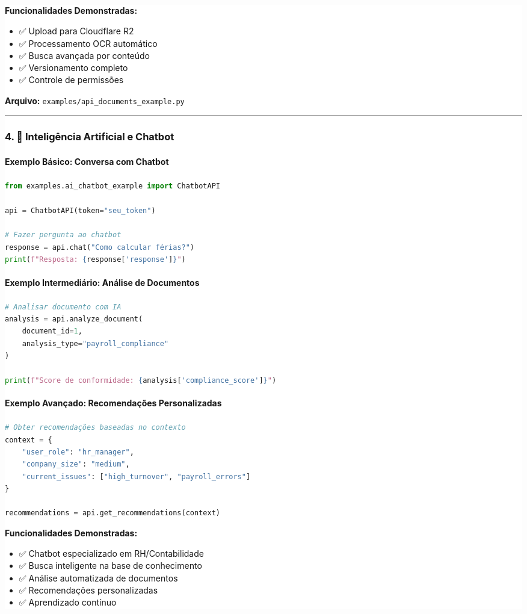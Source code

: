**Funcionalidades Demonstradas:**

- ✅ Upload para Cloudflare R2
- ✅ Processamento OCR automático
- ✅ Busca avançada por conteúdo
- ✅ Versionamento completo
- ✅ Controle de permissões

**Arquivo:** `examples/api_documents_example.py`

---

### 4. 🤖 Inteligência Artificial e Chatbot

#### Exemplo Básico: Conversa com Chatbot

```python
from examples.ai_chatbot_example import ChatbotAPI

api = ChatbotAPI(token="seu_token")

# Fazer pergunta ao chatbot
response = api.chat("Como calcular férias?")
print(f"Resposta: {response['response']}")
```

#### Exemplo Intermediário: Análise de Documentos

```python
# Analisar documento com IA
analysis = api.analyze_document(
    document_id=1,
    analysis_type="payroll_compliance"
)

print(f"Score de conformidade: {analysis['compliance_score']}")
```

#### Exemplo Avançado: Recomendações Personalizadas

```python
# Obter recomendações baseadas no contexto
context = {
    "user_role": "hr_manager",
    "company_size": "medium",
    "current_issues": ["high_turnover", "payroll_errors"]
}

recommendations = api.get_recommendations(context)
```

**Funcionalidades Demonstradas:**

- ✅ Chatbot especializado em RH/Contabilidade
- ✅ Busca inteligente na base de conhecimento
- ✅ Análise automatizada de documentos
- ✅ Recomendações personalizadas
- ✅ Aprendizado contínuo
